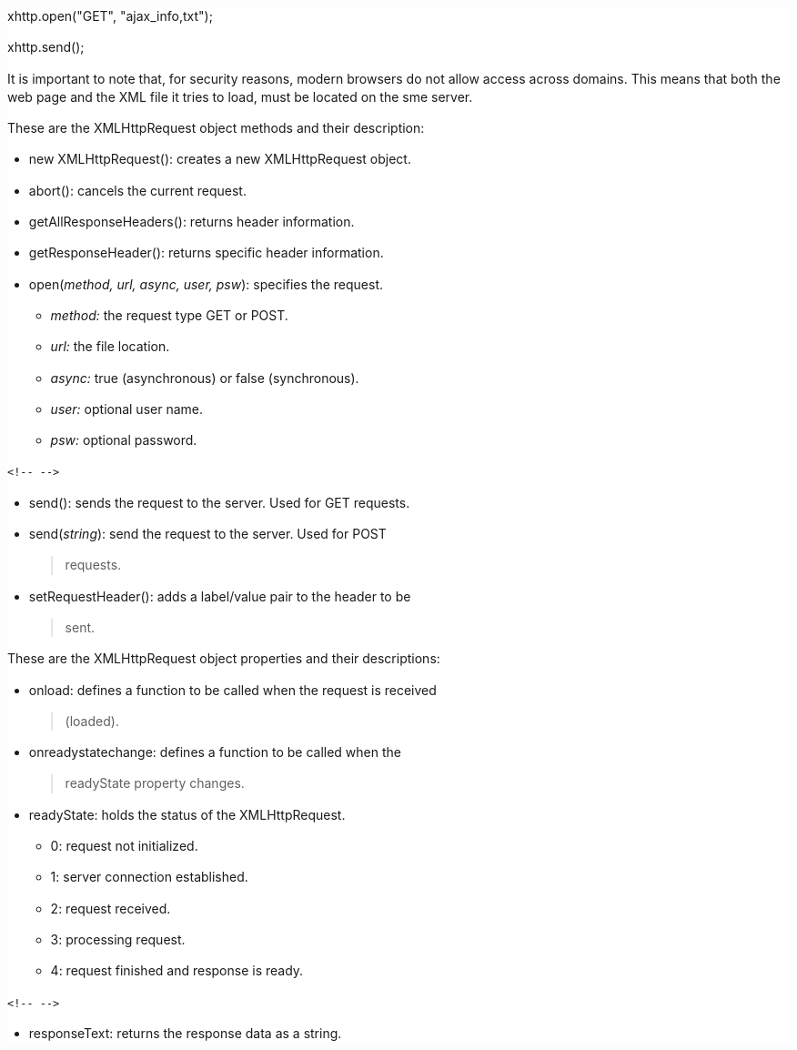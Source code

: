 xhttp.open("GET", "ajax_info,txt");

xhttp.send();

It is important to note that, for security reasons, modern browsers do
not allow access across domains. This means that both the web page and
the XML file it tries to load, must be located on the sme server.

These are the XMLHttpRequest object methods and their description:

-   new XMLHttpRequest(): creates a new XMLHttpRequest object.

-   abort(): cancels the current request.

-   getAllResponseHeaders(): returns header information.

-   getResponseHeader(): returns specific header information.

-   open(*method, url, async, user, psw*): specifies the request.

    -   *method:* the request type GET or POST.

    -   *url:* the file location.

    -   *async:* true (asynchronous) or false (synchronous).

    -   *user:* optional user name.

    -   *psw:* optional password.

```{=html}
<!-- -->
```
-   send(): sends the request to the server. Used for GET requests.

-   send(*string*): send the request to the server. Used for POST
    > requests.

-   setRequestHeader(): adds a label/value pair to the header to be
    > sent.

These are the XMLHttpRequest object properties and their descriptions:

-   onload: defines a function to be called when the request is received
    > (loaded).

-   onreadystatechange: defines a function to be called when the
    > readyState property changes.

-   readyState: holds the status of the XMLHttpRequest.

    -   0: request not initialized.

    -   1: server connection established.

    -   2: request received.

    -   3: processing request.

    -   4: request finished and response is ready.

```{=html}
<!-- -->
```
-   responseText: returns the response data as a string.
